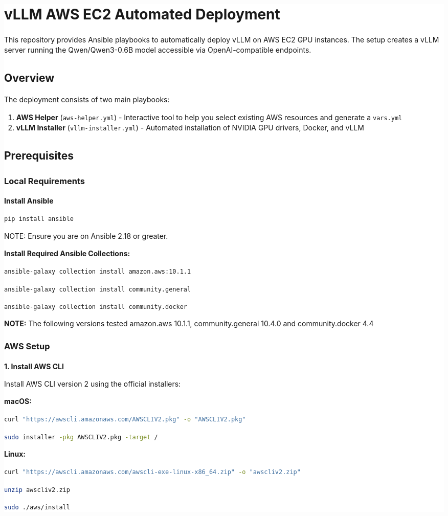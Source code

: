 # vLLM AWS EC2 Automated Deployment

This repository provides Ansible playbooks to automatically deploy vLLM on AWS EC2 GPU instances. The setup creates a vLLM server running the Qwen/Qwen3-0.6B model accessible via OpenAI-compatible endpoints.

## Overview

The deployment consists of two main playbooks:
1. **AWS Helper** (`aws-helper.yml`) - Interactive tool to help you select existing AWS resources and generate a `vars.yml`
2. **vLLM Installer** (`vllm-installer.yml`) - Automated installation of NVIDIA GPU drivers, Docker, and vLLM

## Prerequisites

### Local Requirements

**Install Ansible**
```bash
pip install ansible
```

NOTE: Ensure you are on Ansible 2.18 or greater.

**Install Required Ansible Collections:**
```bash
ansible-galaxy collection install amazon.aws:10.1.1
```
```bash
ansible-galaxy collection install community.general
```
```bash
ansible-galaxy collection install community.docker
```

**NOTE:** The following versions tested amazon.aws 10.1.1, community.general 10.4.0 and community.docker 4.4

### AWS Setup

**1. Install AWS CLI**

Install AWS CLI version 2 using the official installers:

**macOS:**
```bash
curl "https://awscli.amazonaws.com/AWSCLIV2.pkg" -o "AWSCLIV2.pkg"
```
```bash
sudo installer -pkg AWSCLIV2.pkg -target /
```

**Linux:**
```bash
curl "https://awscli.amazonaws.com/awscli-exe-linux-x86_64.zip" -o "awscliv2.zip"
```
```bash
unzip awscliv2.zip
```
```bash
sudo ./aws/install
```
